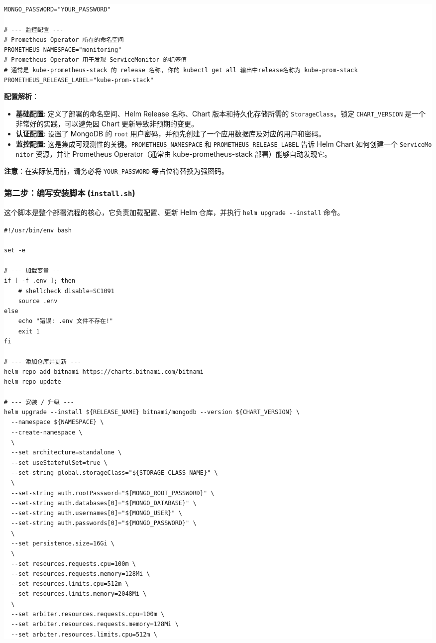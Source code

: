 ```shell
MONGO_PASSWORD="YOUR_PASSWORD"

# --- 监控配置 ---
# Prometheus Operator 所在的命名空间
PROMETHEUS_NAMESPACE="monitoring"
# Prometheus Operator 用于发现 ServiceMonitor 的标签值
# 通常是 kube-prometheus-stack 的 release 名称, 你的 kubectl get all 输出中release名称为 kube-prom-stack
PROMETHEUS_RELEASE_LABEL="kube-prom-stack"
```
**配置解析**：
*   **基础配置**: 定义了部署的命名空间、Helm Release 名称、Chart 版本和持久化存储所需的 `StorageClass`。锁定 `CHART_VERSION` 是一个非常好的实践，可以避免因 Chart 更新导致非预期的变更。
*   **认证配置**: 设置了 MongoDB 的 `root` 用户密码，并预先创建了一个应用数据库及对应的用户和密码。
*   **监控配置**: 这是集成可观测性的关键。`PROMETHEUS_NAMESPACE` 和 `PROMETHEUS_RELEASE_LABEL` 告诉 Helm Chart 如何创建一个 `ServiceMonitor` 资源，并让 Prometheus Operator（通常由 kube-prometheus-stack 部署）能够自动发现它。

**注意**：在实际使用前，请务必将 `YOUR_PASSWORD` 等占位符替换为强密码。

### 第二步：编写安装脚本 (`install.sh`)

这个脚本是整个部署流程的核心，它负责加载配置、更新 Helm 仓库，并执行 `helm upgrade --install` 命令。

```shell
#!/usr/bin/env bash

set -e

# --- 加载变量 ---
if [ -f .env ]; then
    # shellcheck disable=SC1091
    source .env
else
    echo "错误: .env 文件不存在!"
    exit 1
fi

# --- 添加仓库并更新 ---
helm repo add bitnami https://charts.bitnami.com/bitnami
helm repo update

# --- 安装 / 升级 ---
helm upgrade --install ${RELEASE_NAME} bitnami/mongodb --version ${CHART_VERSION} \
  --namespace ${NAMESPACE} \
  --create-namespace \
  \
  --set architecture=standalone \
  --set useStatefulSet=true \
  --set-string global.storageClass="${STORAGE_CLASS_NAME}" \
  \
  --set-string auth.rootPassword="${MONGO_ROOT_PASSWORD}" \
  --set-string auth.databases[0]="${MONGO_DATABASE}" \
  --set-string auth.usernames[0]="${MONGO_USER}" \
  --set-string auth.passwords[0]="${MONGO_PASSWORD}" \
  \
  --set persistence.size=16Gi \
  \
  --set resources.requests.cpu=100m \
  --set resources.requests.memory=128Mi \
  --set resources.limits.cpu=512m \
  --set resources.limits.memory=2048Mi \
  \
  --set arbiter.resources.requests.cpu=100m \
  --set arbiter.resources.requests.memory=128Mi \
  --set arbiter.resources.limits.cpu=512m \
```